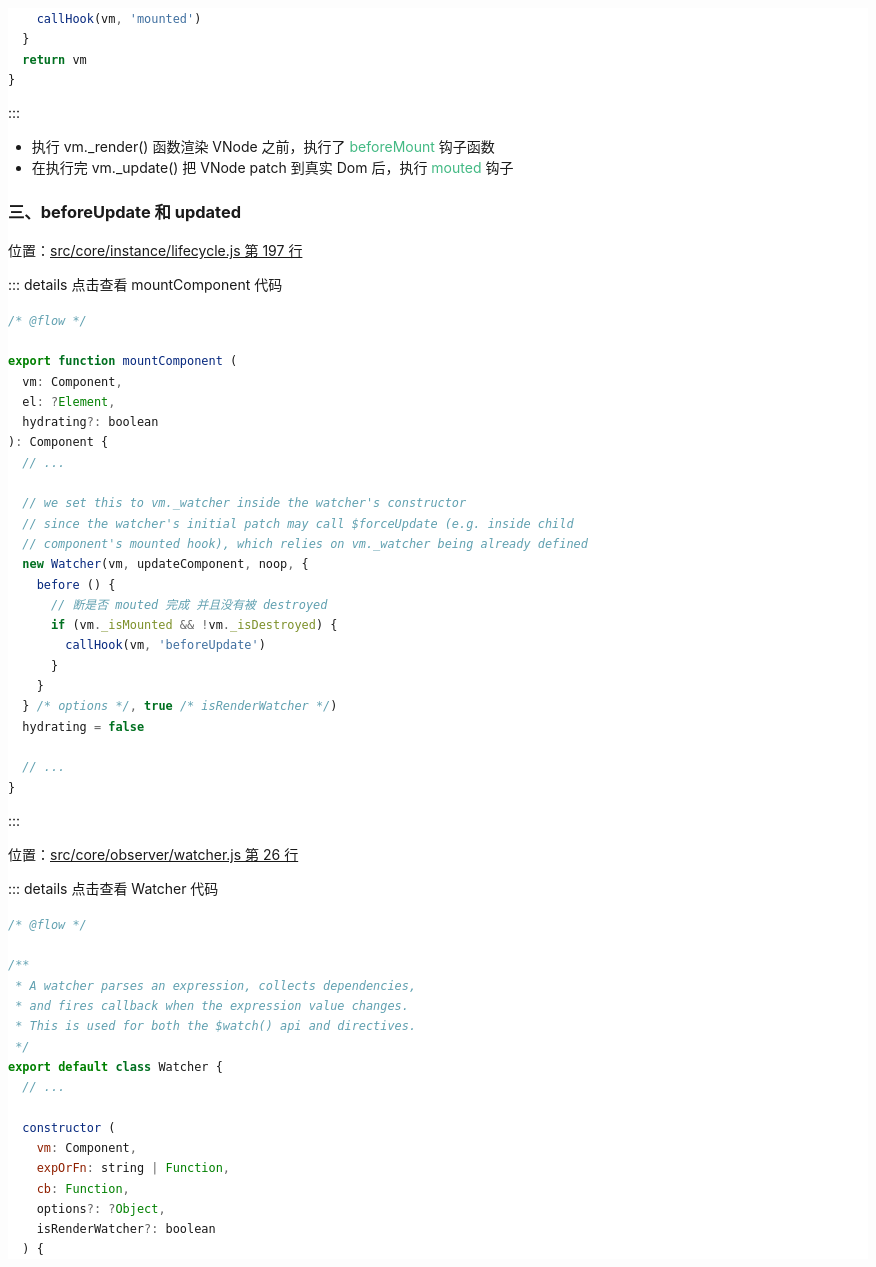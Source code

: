 ```JavaScript
    callHook(vm, 'mounted') 
  }
  return vm
}
```
:::

- 执行 vm._render() 函数渲染 VNode 之前，执行了 <font color="#42b983">beforeMount</font> 钩子函数
- 在执行完 vm._update() 把 VNode patch 到真实 Dom 后，执行 <font color="#42b983">mouted</font> 钩子

### 三、beforeUpdate 和 updated

位置：[src/core/instance/lifecycle.js 第 197 行](https://github.com/vuejs/vue/blob/dev/src/core/instance/lifecycle.js#L197)

::: details 点击查看 mountComponent 代码
```JavaScript {16}
/* @flow */

export function mountComponent (
  vm: Component,
  el: ?Element,
  hydrating?: boolean
): Component {
  // ...

  // we set this to vm._watcher inside the watcher's constructor
  // since the watcher's initial patch may call $forceUpdate (e.g. inside child
  // component's mounted hook), which relies on vm._watcher being already defined
  new Watcher(vm, updateComponent, noop, {
    before () {
      // 断是否 mouted 完成 并且没有被 destroyed
      if (vm._isMounted && !vm._isDestroyed) {
        callHook(vm, 'beforeUpdate')
      }
    }
  } /* options */, true /* isRenderWatcher */)
  hydrating = false

  // ...
}
```
:::

位置：[src/core/observer/watcher.js 第 26 行](https://github.com/vuejs/vue/blob/dev/src/core/observer/watcher.js#L26)

::: details 点击查看 Watcher 代码
```JavaScript
/* @flow */

/**
 * A watcher parses an expression, collects dependencies,
 * and fires callback when the expression value changes.
 * This is used for both the $watch() api and directives.
 */
export default class Watcher {
  // ...

  constructor (
    vm: Component,
    expOrFn: string | Function,
    cb: Function,
    options?: ?Object,
    isRenderWatcher?: boolean
  ) {
```